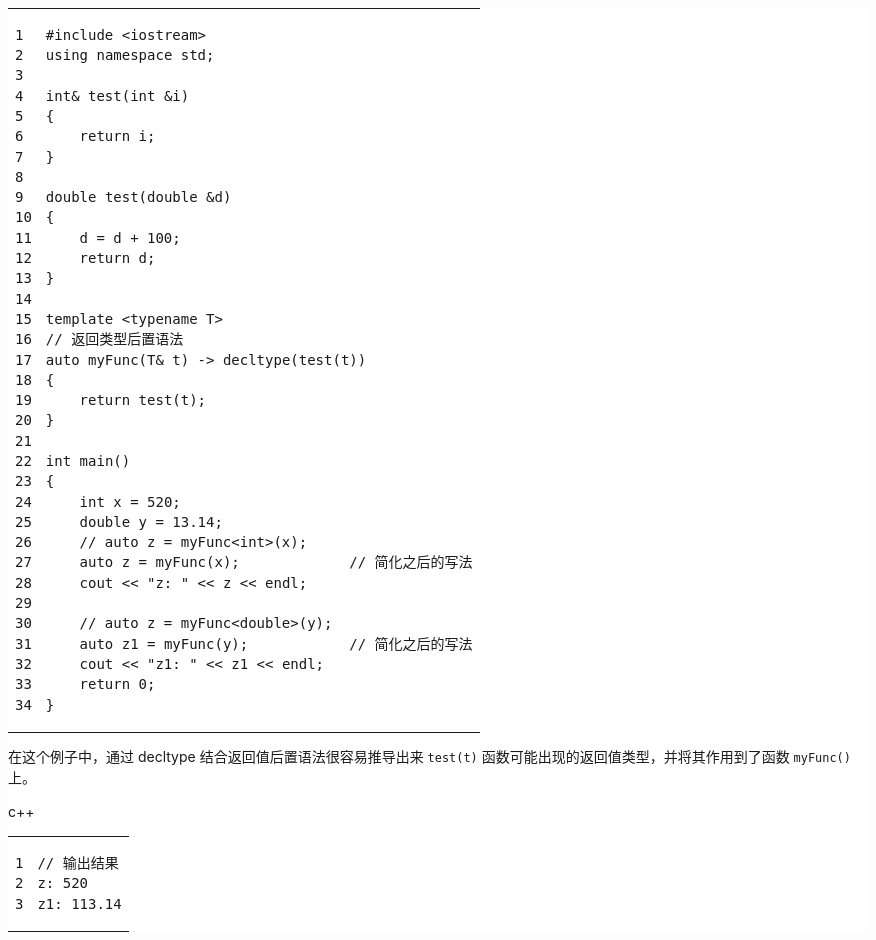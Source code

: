 <table><tbody><tr><td class="gutter"><pre><span class="line">1</span><br><span class="line">2</span><br><span class="line">3</span><br><span class="line">4</span><br><span class="line">5</span><br><span class="line">6</span><br><span class="line">7</span><br><span class="line">8</span><br><span class="line">9</span><br><span class="line">10</span><br><span class="line">11</span><br><span class="line">12</span><br><span class="line">13</span><br><span class="line">14</span><br><span class="line">15</span><br><span class="line">16</span><br><span class="line">17</span><br><span class="line">18</span><br><span class="line">19</span><br><span class="line">20</span><br><span class="line">21</span><br><span class="line">22</span><br><span class="line">23</span><br><span class="line">24</span><br><span class="line">25</span><br><span class="line">26</span><br><span class="line">27</span><br><span class="line">28</span><br><span class="line">29</span><br><span class="line">30</span><br><span class="line">31</span><br><span class="line">32</span><br><span class="line">33</span><br><span class="line">34</span><br></pre></td><td class="code"><pre><span class="line"><span class="meta">#<span class="keyword">include</span> <span class="string">&lt;iostream&gt;</span></span></span><br><span class="line"><span class="keyword">using</span> <span class="keyword">namespace</span> std;</span><br><span class="line"></span><br><span class="line"><span class="function"><span class="type">int</span>&amp; <span class="title">test</span><span class="params">(<span class="type">int</span> &amp;i)</span></span></span><br><span class="line"><span class="function"></span>{</span><br><span class="line">    <span class="keyword">return</span> i;</span><br><span class="line">}</span><br><span class="line"></span><br><span class="line"><span class="function"><span class="type">double</span> <span class="title">test</span><span class="params">(<span class="type">double</span> &amp;d)</span></span></span><br><span class="line"><span class="function"></span>{</span><br><span class="line">    d = d + <span class="number">100</span>;</span><br><span class="line">    <span class="keyword">return</span> d;</span><br><span class="line">}</span><br><span class="line"></span><br><span class="line"><span class="keyword">template</span> &lt;<span class="keyword">typename</span> T&gt;</span><br><span class="line"><span class="comment">// 返回类型后置语法</span></span><br><span class="line"><span class="function"><span class="keyword">auto</span> <span class="title">myFunc</span><span class="params">(T&amp; t)</span> -&gt; <span class="title">decltype</span><span class="params">(test(t))</span></span></span><br><span class="line"><span class="function"></span>{</span><br><span class="line">    <span class="keyword">return</span> <span class="built_in">test</span>(t);</span><br><span class="line">}</span><br><span class="line"></span><br><span class="line"><span class="function"><span class="type">int</span> <span class="title">main</span><span class="params">()</span></span></span><br><span class="line"><span class="function"></span>{</span><br><span class="line">    <span class="type">int</span> x = <span class="number">520</span>;</span><br><span class="line">    <span class="type">double</span> y = <span class="number">13.14</span>;</span><br><span class="line">    <span class="comment">// auto z = myFunc&lt;int&gt;(x);</span></span><br><span class="line">    <span class="keyword">auto</span> z = <span class="built_in">myFunc</span>(x);             <span class="comment">// 简化之后的写法</span></span><br><span class="line">    cout &lt;&lt; <span class="string">"z: "</span> &lt;&lt; z &lt;&lt; endl;</span><br><span class="line"></span><br><span class="line">    <span class="comment">// auto z = myFunc&lt;double&gt;(y);</span></span><br><span class="line">    <span class="keyword">auto</span> z1 = <span class="built_in">myFunc</span>(y);            <span class="comment">// 简化之后的写法</span></span><br><span class="line">    cout &lt;&lt; <span class="string">"z1: "</span> &lt;&lt; z1 &lt;&lt; endl;</span><br><span class="line">    <span class="keyword">return</span> <span class="number">0</span>;</span><br><span class="line">}</span><br></pre></td></tr></tbody></table>

在这个例子中，通过 decltype 结合返回值后置语法很容易推导出来 `test(t)` 函数可能出现的返回值类型，并将其作用到了函数 `myFunc()` 上。

c++

<table><tbody><tr><td class="gutter"><pre><span class="line">1</span><br><span class="line">2</span><br><span class="line">3</span><br></pre></td><td class="code"><pre><span class="line"><span class="comment">// 输出结果</span></span><br><span class="line">z: <span class="number">520</span></span><br><span class="line">z1: <span class="number">113.14</span></span></pre></td></tr></tbody></table>